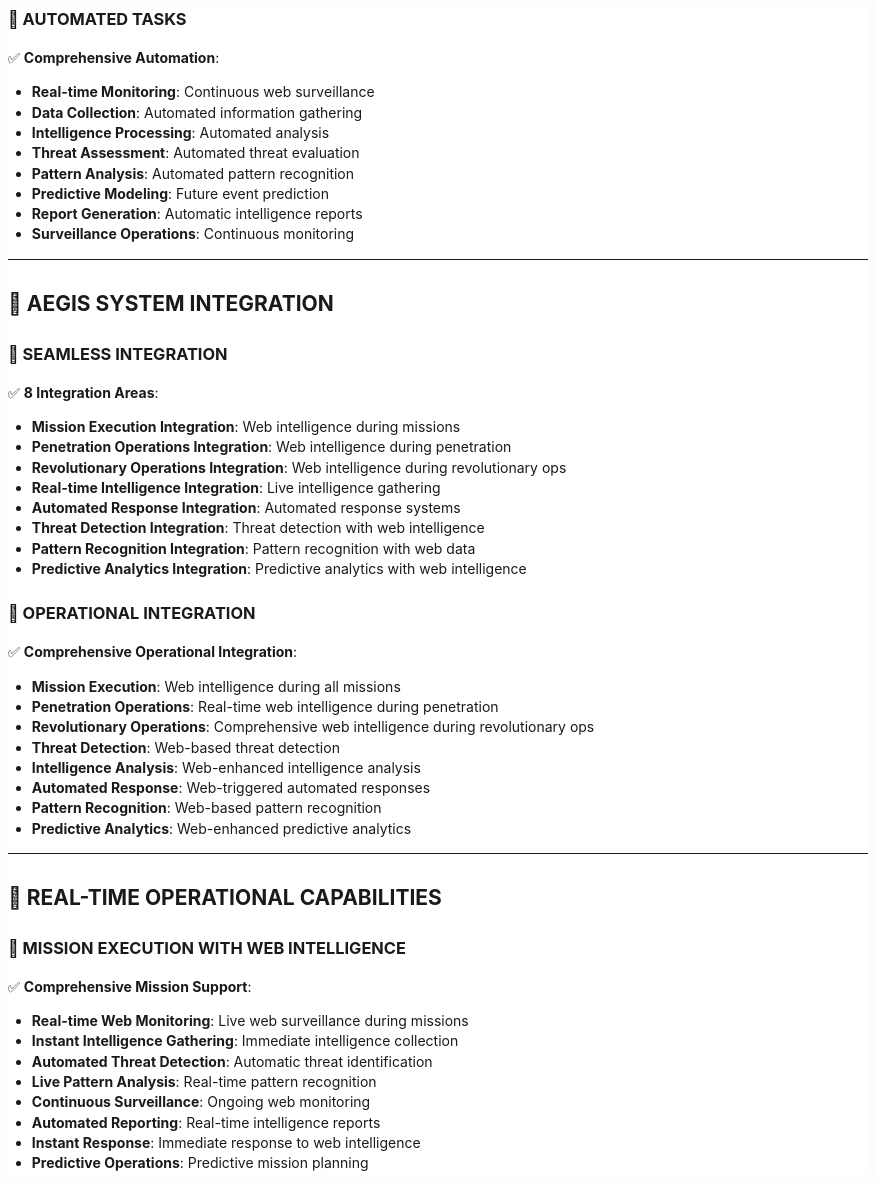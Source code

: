 ### **🎯 AUTOMATED TASKS**
✅ **Comprehensive Automation**:
- **Real-time Monitoring**: Continuous web surveillance
- **Data Collection**: Automated information gathering
- **Intelligence Processing**: Automated analysis
- **Threat Assessment**: Automated threat evaluation
- **Pattern Analysis**: Automated pattern recognition
- **Predictive Modeling**: Future event prediction
- **Report Generation**: Automatic intelligence reports
- **Surveillance Operations**: Continuous monitoring

---

## 🔗 **AEGIS SYSTEM INTEGRATION**

### **🔗 SEAMLESS INTEGRATION**
✅ **8 Integration Areas**:
- **Mission Execution Integration**: Web intelligence during missions
- **Penetration Operations Integration**: Web intelligence during penetration
- **Revolutionary Operations Integration**: Web intelligence during revolutionary ops
- **Real-time Intelligence Integration**: Live intelligence gathering
- **Automated Response Integration**: Automated response systems
- **Threat Detection Integration**: Threat detection with web intelligence
- **Pattern Recognition Integration**: Pattern recognition with web data
- **Predictive Analytics Integration**: Predictive analytics with web intelligence

### **🎯 OPERATIONAL INTEGRATION**
✅ **Comprehensive Operational Integration**:
- **Mission Execution**: Web intelligence during all missions
- **Penetration Operations**: Real-time web intelligence during penetration
- **Revolutionary Operations**: Comprehensive web intelligence during revolutionary ops
- **Threat Detection**: Web-based threat detection
- **Intelligence Analysis**: Web-enhanced intelligence analysis
- **Automated Response**: Web-triggered automated responses
- **Pattern Recognition**: Web-based pattern recognition
- **Predictive Analytics**: Web-enhanced predictive analytics

---

## 🚀 **REAL-TIME OPERATIONAL CAPABILITIES**

### **🚀 MISSION EXECUTION WITH WEB INTELLIGENCE**
✅ **Comprehensive Mission Support**:
- **Real-time Web Monitoring**: Live web surveillance during missions
- **Instant Intelligence Gathering**: Immediate intelligence collection
- **Automated Threat Detection**: Automatic threat identification
- **Live Pattern Analysis**: Real-time pattern recognition
- **Continuous Surveillance**: Ongoing web monitoring
- **Automated Reporting**: Real-time intelligence reports
- **Instant Response**: Immediate response to web intelligence
- **Predictive Operations**: Predictive mission planning
